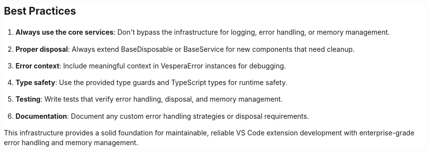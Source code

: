 ## Best Practices

1. **Always use the core services**: Don't bypass the infrastructure for logging, error handling, or memory management.

2. **Proper disposal**: Always extend BaseDisposable or BaseService for new components that need cleanup.

3. **Error context**: Include meaningful context in VesperaError instances for debugging.

4. **Type safety**: Use the provided type guards and TypeScript types for runtime safety.

5. **Testing**: Write tests that verify error handling, disposal, and memory management.

6. **Documentation**: Document any custom error handling strategies or disposal requirements.

This infrastructure provides a solid foundation for maintainable, reliable VS Code extension development with enterprise-grade error handling and memory management.